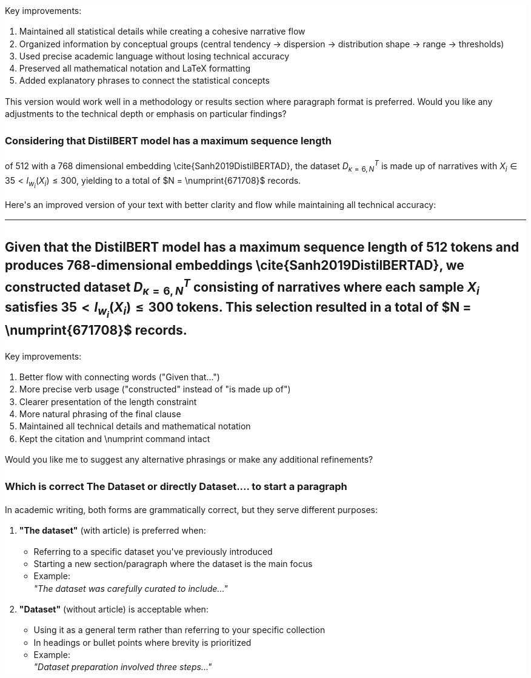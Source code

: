 
Key improvements:
1. Maintained all statistical details while creating a cohesive narrative flow
2. Organized information by conceptual groups (central tendency → dispersion → distribution shape → range → thresholds)
3. Used precise academic language without losing technical accuracy
4. Preserved all mathematical notation and LaTeX formatting
5. Added explanatory phrases to connect the statistical concepts

This version would work well in a methodology or results section where paragraph format is preferred. Would you like any adjustments to the technical depth or emphasis on particular findings?

### Considering that DistilBERT model has a maximum sequence length
of 512 with a 768 dimensional embedding \cite{Sanh2019DistilBERTAD},
the dataset $D^T_{\kappa=6, N}$  is made up of narratives with
$X_i\in 35< l_{w_i}(X_i) \leq 300$, yielding to a total of
$N = \numprint{671708}$ records.

Here's an improved version of your text with better clarity and flow while maintaining all technical accuracy:

---
Given that the DistilBERT model has a maximum sequence length of 512 tokens and produces 768-dimensional embeddings \cite{Sanh2019DistilBERTAD}, we constructed dataset $D^T_{\kappa=6, N}$ consisting of narratives where each sample $X_i$ satisfies $35 < l_{w_i}(X_i) \leq 300$ tokens. This selection resulted in a total of $N = \numprint{671708}$ records.
---

Key improvements:
1. Better flow with connecting words ("Given that...")
2. More precise verb usage ("constructed" instead of "is made up of")
3. Clearer presentation of the length constraint
4. More natural phrasing of the final clause
5. Maintained all technical details and mathematical notation
6. Kept the citation and \numprint command intact

Would you like me to suggest any alternative phrasings or make any additional refinements?

### Which is correct The Dataset or directly Dataset.... to start a paragraph 

In academic writing, both forms are grammatically correct, but they serve different purposes:

1. **"The dataset"** (with article) is preferred when:
   - Referring to a specific dataset you've previously introduced
   - Starting a new section/paragraph where the dataset is the main focus
   - Example:  
     *"The dataset was carefully curated to include..."*

2. **"Dataset"** (without article) is acceptable when:
   - Using it as a general term rather than referring to your specific collection
   - In headings or bullet points where brevity is prioritized
   - Example:  
     *"Dataset preparation involved three steps..."*
